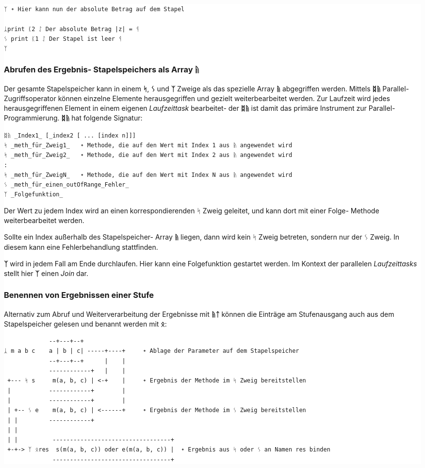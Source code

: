 ```
ᛉ ᛭ Hier kann nun der absolute Betrag auf dem Stapel

ᛣprint ᛕ2 ᛇ Der absolute Betrag |z| = ᛩ
ᛊ print ᛕ1 ᛇ Der Stapel ist leer ᛩ
ᛉ

```
### Abrufen des Ergebnis- Stapelspeichers als Array ᚥ 

Der gesamte Stapelspeicher kann in einem  **ᛋ**, **ᛊ** und **ᛉ** Zweige als das spezielle Array **ᚥ** abgegriffen werden. Mittels **ᛥᚥ** Parallel- Zugriffsoperator können einzelne Elemente herausgegriffen und gezielt weiterbearbeitet werden. Zur Laufzeit wird jedes herausgegriffenen Element in einem eigenen *Laufzeittask* bearbeitet- der **ᛥᚥ** ist damit das primäre Instrument zur Parallel- Programmierung.
**ᛥᚥ** hat folgende Signatur:

```
ᛥᚥ _Index1_ [_index2 [ ... [index n]]]
ᛋ _meth_für_Zweig1_   ᛭ Methode, die auf den Wert mit Index 1 aus ᚥ angewendet wird
ᛋ _meth_für_Zweig2_   ᛭ Methode, die auf den Wert mit Index 2 aus ᚥ angewendet wird
:
ᛋ _meth_für_ZweigN_   ᛭ Methode, die auf den Wert mit Index N aus ᚥ angewendet wird
ᛊ _meth_für_einen_outOfRange_Fehler_
ᛉ _Folgefunktion_
```
Der Wert zu jedem Index wird an einen korrespondierenden ᛋ Zweig geleitet, und kann dort mit einer Folge- Methode weiterbearbeitet werden.

Sollte ein Index außerhalb des Stapelspeicher- Array **ᚥ** liegen, dann wird kein ᛋ Zweig betreten, sondern nur der ᛊ Zweig. In diesem kann eine Fehlerbehandlung stattfinden.

**ᛉ** wird in jedem Fall am Ende durchlaufen. Hier kann eine Folgefunktion gestartet werden. Im Kontext der parallelen *Laufzeittasks* stellt hier **ᛉ** einen *Join* dar.

### Benennen von Ergebnissen einer Stufe

Alternativ zum Abruf und Weiterverarbeitung der Ergebnisse mit **ᚥᛏ** können die Einträge am Stufenausgang auch aus dem Stapelspeicher gelesen und benannt werden mit **ᛟ**:

```
             --+---+--+
ᛣ m a b c    a | b | c| -----+----+     ᛭ Ablage der Parameter auf dem Stapelspeicher
             --+---+--+      |    |
             ------------+   |    |
 +--- ᛋ s     m(a, b, c) | <-+    |     ᛭ Ergebnis der Methode im ᛋ Zweig bereitstellen
 |           ------------+        |
 |           ------------+        |
 | +-- ᛊ e    m(a, b, c) | <------+     ᛭ Ergebnis der Methode im ᛊ Zweig bereitstellen
 | |         ------------+             
 | |  
 | |          ----------------------------------+
 +-+-> ᛉ ᛟres  s(m(a, b, c)) oder e(m(a, b, c)) |  ᛭ Ergebnis aus ᛋ oder ᛊ an Namen res binden 
              ----------------------------------+   
```
